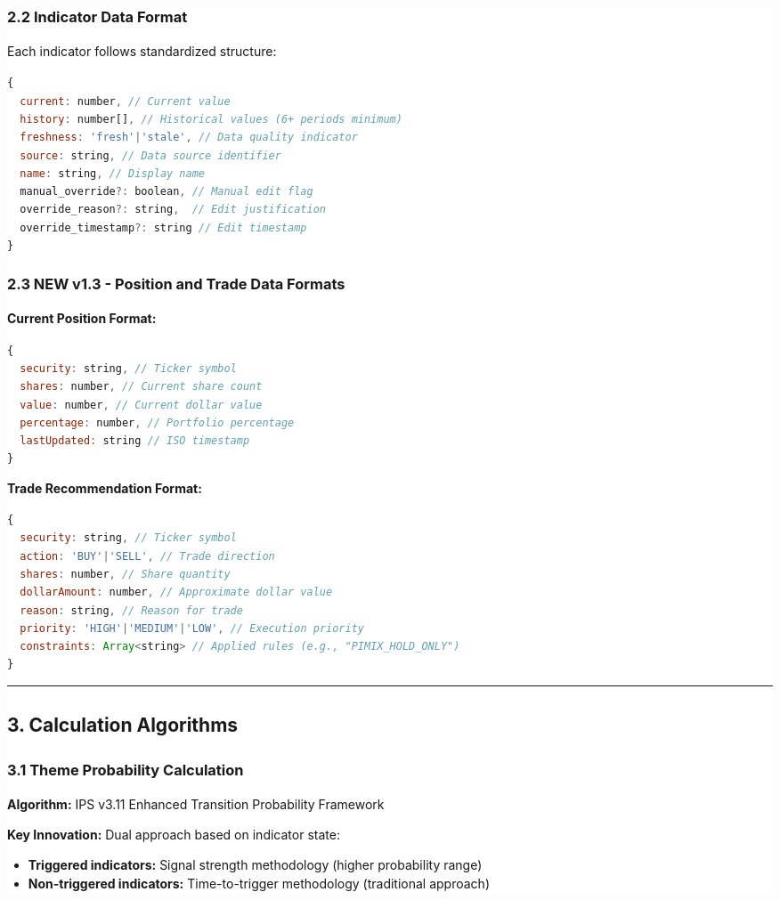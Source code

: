 ### 2.2 Indicator Data Format

Each indicator follows standardized structure:

```javascript
{
  current: number, // Current value
  history: number[], // Historical values (6+ periods minimum)
  freshness: 'fresh'|'stale', // Data quality indicator
  source: string, // Data source identifier
  name: string, // Display name
  manual_override?: boolean, // Manual edit flag
  override_reason?: string,  // Edit justification
  override_timestamp?: string // Edit timestamp
}
```

### 2.3 NEW v1.3 - Position and Trade Data Formats

**Current Position Format:**
```javascript
{
  security: string, // Ticker symbol
  shares: number, // Current share count
  value: number, // Current dollar value
  percentage: number, // Portfolio percentage
  lastUpdated: string // ISO timestamp
}
```

**Trade Recommendation Format:**
```javascript
{
  security: string, // Ticker symbol
  action: 'BUY'|'SELL', // Trade direction
  shares: number, // Share quantity
  dollarAmount: number, // Approximate dollar value
  reason: string, // Reason for trade
  priority: 'HIGH'|'MEDIUM'|'LOW', // Execution priority
  constraints: Array<string> // Applied rules (e.g., "PIMIX_HOLD_ONLY")
}
```

---

## 3. Calculation Algorithms

### 3.1 Theme Probability Calculation

**Algorithm:** IPS v3.11 Enhanced Transition Probability Framework

**Key Innovation:** Dual approach based on indicator state:
- **Triggered indicators:** Signal strength methodology (higher probability range)
- **Non-triggered indicators:** Time-to-trigger methodology (traditional approach)
